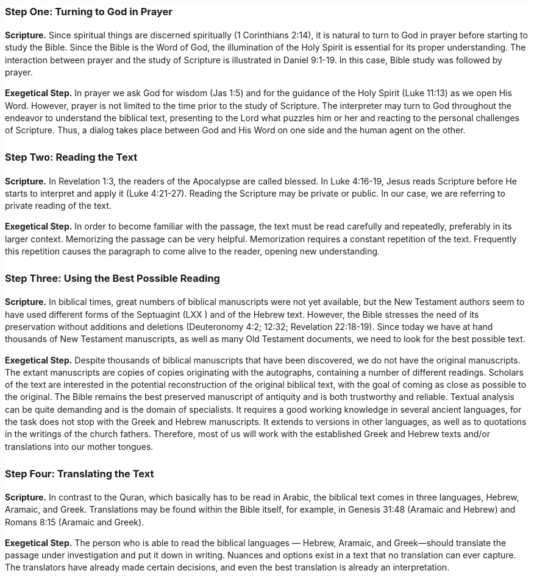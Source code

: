 ### Step One: Turning to God in Prayer

**Scripture.** Since spiritual things are discerned spiritually (1 Corinthians 2:14), it is natural to turn to God in prayer before starting to study the Bible. Since the Bible is the Word of God, the illumination of the Holy Spirit is essential for its proper understanding. The interaction between prayer and the study of Scripture is illustrated in Daniel 9:1-19. In this case, Bible study was followed by prayer.

**Exegetical Step.** In prayer we ask God for wisdom (Jas 1:5) and for the guidance of the Holy Spirit (Luke 11:13) as we open His Word. However, prayer is not limited to the time prior to the study of Scripture. The interpreter may turn to God throughout the endeavor to understand the biblical text, presenting to the Lord what puzzles him or her and reacting to the personal challenges of Scripture. Thus, a dialog takes place between God and His Word on one side and the human agent on the other.

### Step Two: Reading the Text
**Scripture.** In Revelation 1:3, the readers of the Apocalypse are called blessed. In Luke 4:16-19, Jesus reads Scripture before He starts to interpret and apply it (Luke 4:21-27). Reading the Scripture may be private or public. In our case, we are referring to private reading of the text. 

**Exegetical Step.** In order to become familiar with the passage, the text must be read carefully and repeatedly, preferably in its larger context. Memorizing the passage can be very helpful. Memorization requires a constant repetition of the text. Frequently this repetition causes the paragraph to come alive to the reader, opening new understanding.

### Step Three: Using the Best Possible Reading

**Scripture.** In biblical times, great numbers of biblical manuscripts were not yet available, but the New Testament authors seem to have used different forms of the Septuagint (LXX ) and of the Hebrew text. However, the Bible stresses the need of its preservation without additions and deletions (Deuteronomy 4:2; 12:32; Revelation 22:18-19). Since today we have at hand thousands of New Testament manuscripts, as well as many Old Testament documents, we need to look for the best possible text.

**Exegetical Step.** Despite thousands of biblical manuscripts that have been discovered, we do not have the original manuscripts. The extant manuscripts are copies of copies originating with the autographs, containing a number of different readings. Scholars of the text are interested in the potential reconstruction of the original biblical text, with the goal of coming as close as possible to the original. The Bible remains the best preserved manuscript of antiquity and is both trustworthy and reliable. Textual analysis can be quite demanding and is the domain of specialists. It requires a good working knowledge in several ancient languages, for the task does not stop with the Greek and Hebrew manuscripts. It extends to versions in other languages, as well as to quotations in the writings of the church fathers. Therefore, most of us will work with the established Greek and Hebrew texts and/or translations into our mother tongues. 

### Step Four: Translating the Text

**Scripture.** In contrast to the Quran, which basically has to be read in Arabic, the biblical text comes in three languages, Hebrew, Aramaic, and Greek. Translations may be found within the Bible itself, for example, in Genesis 31:48 (Aramaic and Hebrew) and Romans 8:15 (Aramaic and Greek). 

**Exegetical Step.** The person who is able to read the biblical languages — Hebrew, Aramaic, and Greek—should translate the passage under investigation and put it down in writing. Nuances and options exist in a text that no translation can ever capture. The translators have already made certain decisions, and even the best translation is already an interpretation. 

